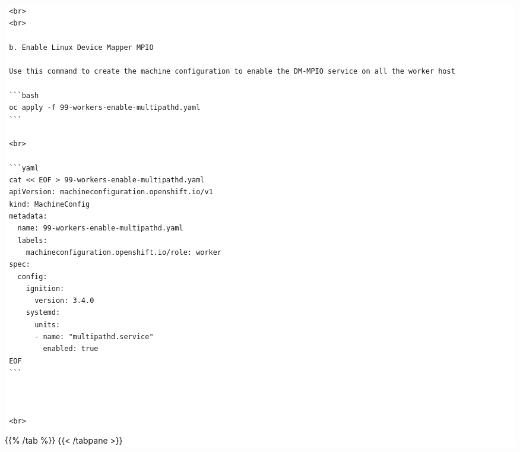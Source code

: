      <br>
     <br>

     b. Enable Linux Device Mapper MPIO 

     Use this command to create the machine configuration to enable the DM-MPIO service on all the worker host

     ```bash 
     oc apply -f 99-workers-enable-multipathd.yaml
     ``` 

     <br> 
     
     ```yaml
     cat << EOF > 99-workers-enable-multipathd.yaml 
     apiVersion: machineconfiguration.openshift.io/v1
     kind: MachineConfig
     metadata:
       name: 99-workers-enable-multipathd.yaml
       labels:
         machineconfiguration.openshift.io/role: worker
     spec:
       config:
         ignition:
           version: 3.4.0  
         systemd:
           units:
           - name: "multipathd.service"
             enabled: true
     EOF
     ``` 



     <br> 
{{% /tab %}}
{{< /tabpane >}}   




